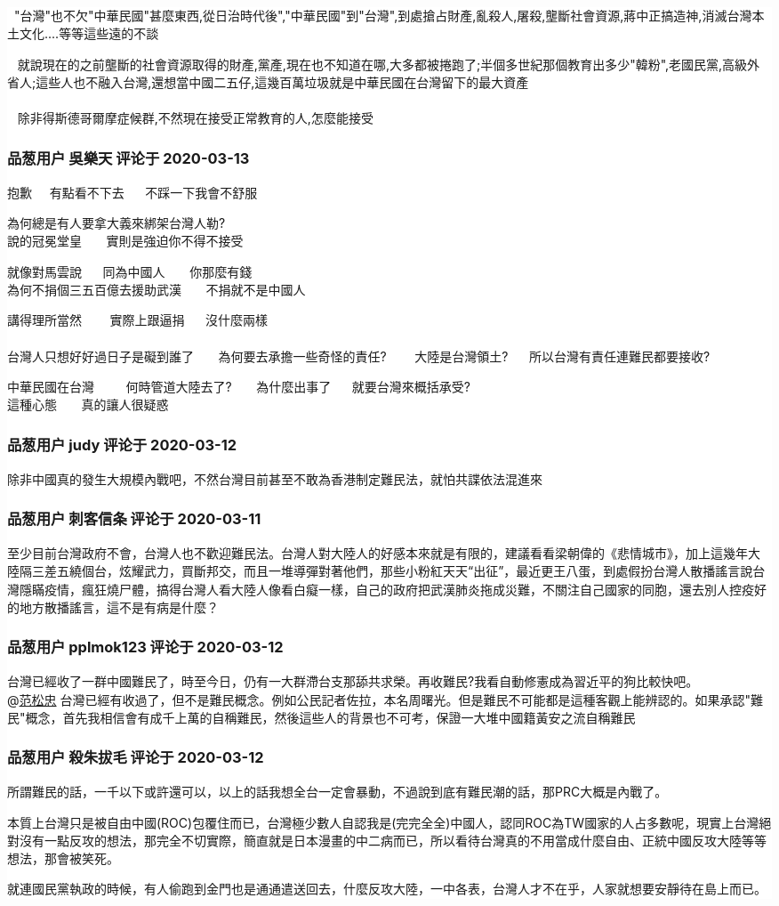   "台灣"也不欠"中華民國"甚麼東西,從日治時代後","中華民國"到"台灣",到處搶占財產,亂殺人,屠殺,壟斷社會資源,蔣中正搞造神,消滅台灣本土文化....等等這些遠的不談  
  
   就說現在的之前壟斷的社會資源取得的財產,黨產,現在也不知道在哪,大多都被捲跑了;半個多世紀那個教育出多少"韓粉",老國民黨,高級外省人;這些人也不融入台灣,還想當中國二五仔,這幾百萬垃圾就是中華民國在台灣留下的最大資產  
      
   除非得斯德哥爾摩症候群,不然現在接受正常教育的人,怎麼能接受
        
                

### 品葱用户 **吳樂天** 评论于 2020-03-13
        
抱歉     有點看不下去      不踩一下我會不舒服  
  
為何總是有人要拿大義來綁架台灣人勒?  
說的冠冕堂皇       實則是強迫你不得不接受  
  
就像對馬雲說      同為中國人       你那麼有錢  
為何不捐個三五百億去援助武漢       不捐就不是中國人  
  
講得理所當然        實際上跟逼捐      沒什麼兩樣  
        
台灣人只想好好過日子是礙到誰了       為何要去承擔一些奇怪的責任?        大陸是台灣領土?      所以台灣有責任連難民都要接收?  
  
中華民國在台灣         何時管道大陸去了?       為什麼出事了      就要台灣來概括承受?  
這種心態       真的讓人很疑惑
        
                

### 品葱用户 **judy** 评论于 2020-03-12
        
除非中國真的發生大規模內戰吧，不然台灣目前甚至不敢為香港制定難民法，就怕共諜依法混進來
        
                

### 品葱用户 **刺客信条** 评论于 2020-03-11
        
至少目前台灣政府不會，台灣人也不歡迎難民法。台灣人對大陸人的好感本來就是有限的，建議看看梁朝偉的《悲情城市》，加上這幾年大陸隔三差五繞個台，炫耀武力，買斷邦交，而且一堆導彈對著他們，那些小粉紅天天“出征”，最近更王八蛋，到處假扮台灣人散播謠言說台灣隱瞞疫情，瘋狂燒尸體，搞得台灣人看大陸人像看白癡一樣，自己的政府把武漢肺炎拖成災難，不關注自己國家的同胞，還去別人控疫好的地方散播謠言，這不是有病是什麼？
        
                

### 品葱用户 **pplmok123** 评论于 2020-03-12
        
台灣已經收了一群中國難民了，時至今日，仍有一大群滯台支那舔共求榮。再收難民?我看自動修憲成為習近平的狗比較快吧。  
@[范松忠](https://pincong.rocks/people/%E8%8C%83%E6%9D%BE%E5%BF%A0 "https://pincong.rocks/people/%E8%8C%83%E6%9D%BE%E5%BF%A0") 台灣已經有收過了，但不是難民概念。例如公民記者佐拉，本名周曙光。但是難民不可能都是這種客觀上能辨認的。如果承認"難民"概念，首先我相信會有成千上萬的自稱難民，然後這些人的背景也不可考，保證一大堆中國籍黃安之流自稱難民
        
                

### 品葱用户 **殺朱拔毛** 评论于 2020-03-12
        
所謂難民的話，一千以下或許還可以，以上的話我想全台一定會暴動，不過說到底有難民潮的話，那PRC大概是內戰了。  
  
本質上台灣只是被自由中國(ROC)包覆住而已，台灣極少數人自認我是(完完全全)中國人，認同ROC為TW國家的人占多數呢，現實上台灣絕對沒有一點反攻的想法，那完全不切實際，簡直就是日本漫畫的中二病而已，所以看待台灣真的不用當成什麼自由、正統中國反攻大陸等等想法，那會被笑死。  
  
就連國民黨執政的時候，有人偷跑到金門也是通通遣送回去，什麼反攻大陸，一中各表，台灣人才不在乎，人家就想要安靜待在島上而已。
        
                
